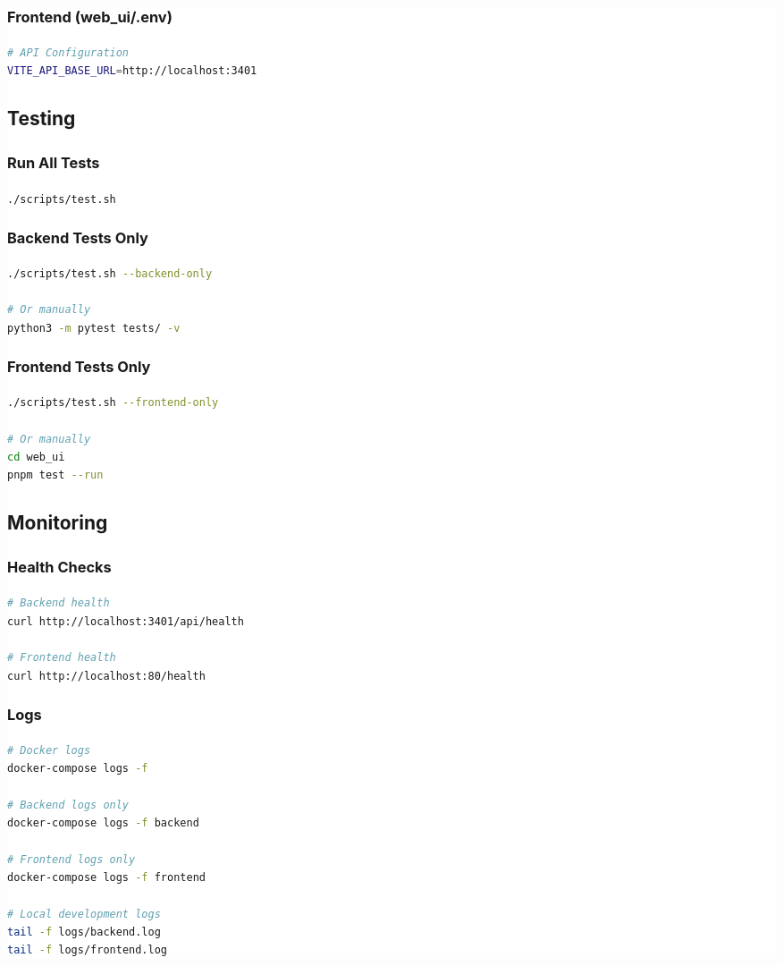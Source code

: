 ### Frontend (web_ui/.env)

```bash
# API Configuration
VITE_API_BASE_URL=http://localhost:3401
```

## Testing

### Run All Tests

```bash
./scripts/test.sh
```

### Backend Tests Only

```bash
./scripts/test.sh --backend-only

# Or manually
python3 -m pytest tests/ -v
```

### Frontend Tests Only

```bash
./scripts/test.sh --frontend-only

# Or manually
cd web_ui
pnpm test --run
```

## Monitoring

### Health Checks

```bash
# Backend health
curl http://localhost:3401/api/health

# Frontend health
curl http://localhost:80/health
```

### Logs

```bash
# Docker logs
docker-compose logs -f

# Backend logs only
docker-compose logs -f backend

# Frontend logs only
docker-compose logs -f frontend

# Local development logs
tail -f logs/backend.log
tail -f logs/frontend.log
```
